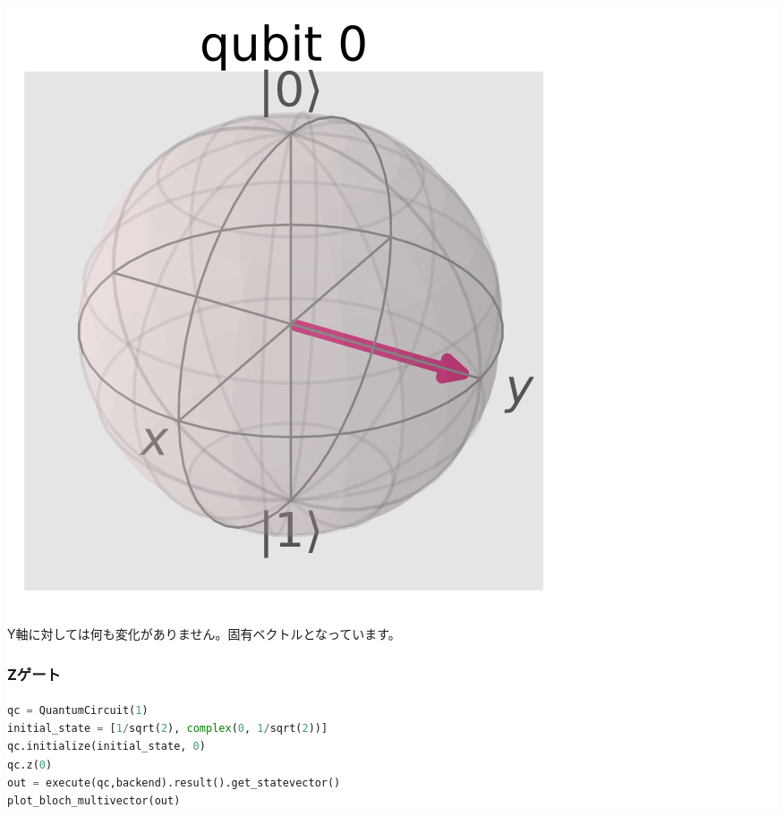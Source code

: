 
    
![svg](base_nb_files/base_nb_70_0.svg)
    



Y軸に対しては何も変化がありません。固有ベクトルとなっています。

### Zゲート


```python
qc = QuantumCircuit(1)
initial_state = [1/sqrt(2), complex(0, 1/sqrt(2))]
qc.initialize(initial_state, 0)
qc.z(0)
out = execute(qc,backend).result().get_statevector()
plot_bloch_multivector(out)
```
